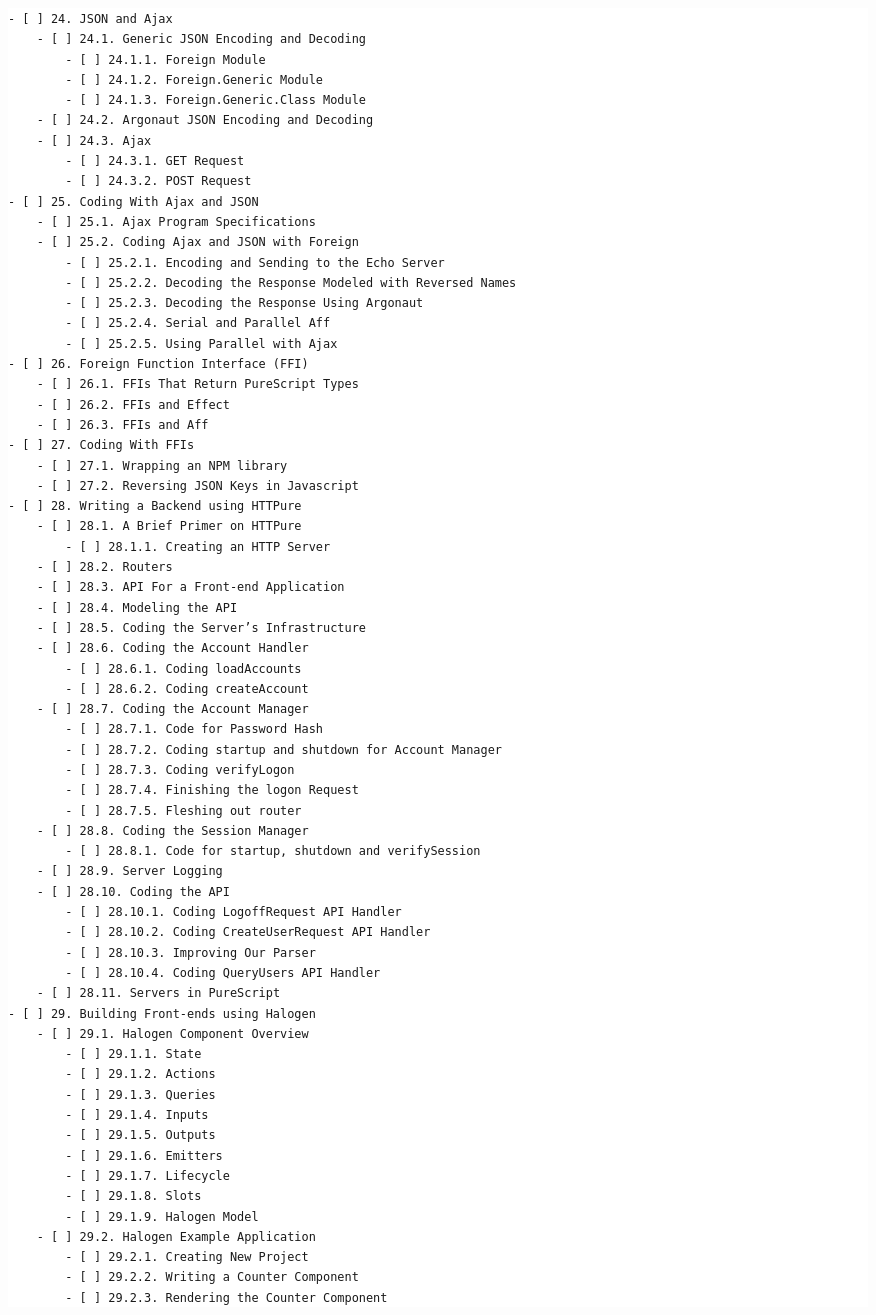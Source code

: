     - [ ] 24. JSON and Ajax
        - [ ] 24.1. Generic JSON Encoding and Decoding
            - [ ] 24.1.1. Foreign Module
            - [ ] 24.1.2. Foreign.Generic Module
            - [ ] 24.1.3. Foreign.Generic.Class Module
        - [ ] 24.2. Argonaut JSON Encoding and Decoding
        - [ ] 24.3. Ajax
            - [ ] 24.3.1. GET Request
            - [ ] 24.3.2. POST Request
    - [ ] 25. Coding With Ajax and JSON
        - [ ] 25.1. Ajax Program Specifications
        - [ ] 25.2. Coding Ajax and JSON with Foreign
            - [ ] 25.2.1. Encoding and Sending to the Echo Server
            - [ ] 25.2.2. Decoding the Response Modeled with Reversed Names
            - [ ] 25.2.3. Decoding the Response Using Argonaut
            - [ ] 25.2.4. Serial and Parallel Aff
            - [ ] 25.2.5. Using Parallel with Ajax
    - [ ] 26. Foreign Function Interface (FFI)
        - [ ] 26.1. FFIs That Return PureScript Types
        - [ ] 26.2. FFIs and Effect
        - [ ] 26.3. FFIs and Aff
    - [ ] 27. Coding With FFIs
        - [ ] 27.1. Wrapping an NPM library
        - [ ] 27.2. Reversing JSON Keys in Javascript
    - [ ] 28. Writing a Backend using HTTPure
        - [ ] 28.1. A Brief Primer on HTTPure
            - [ ] 28.1.1. Creating an HTTP Server
        - [ ] 28.2. Routers
        - [ ] 28.3. API For a Front-end Application
        - [ ] 28.4. Modeling the API
        - [ ] 28.5. Coding the Server’s Infrastructure
        - [ ] 28.6. Coding the Account Handler
            - [ ] 28.6.1. Coding loadAccounts
            - [ ] 28.6.2. Coding createAccount
        - [ ] 28.7. Coding the Account Manager
            - [ ] 28.7.1. Code for Password Hash
            - [ ] 28.7.2. Coding startup and shutdown for Account Manager
            - [ ] 28.7.3. Coding verifyLogon
            - [ ] 28.7.4. Finishing the logon Request
            - [ ] 28.7.5. Fleshing out router
        - [ ] 28.8. Coding the Session Manager
            - [ ] 28.8.1. Code for startup, shutdown and verifySession
        - [ ] 28.9. Server Logging
        - [ ] 28.10. Coding the API
            - [ ] 28.10.1. Coding LogoffRequest API Handler
            - [ ] 28.10.2. Coding CreateUserRequest API Handler
            - [ ] 28.10.3. Improving Our Parser
            - [ ] 28.10.4. Coding QueryUsers API Handler
        - [ ] 28.11. Servers in PureScript
    - [ ] 29. Building Front-ends using Halogen
        - [ ] 29.1. Halogen Component Overview
            - [ ] 29.1.1. State
            - [ ] 29.1.2. Actions
            - [ ] 29.1.3. Queries
            - [ ] 29.1.4. Inputs
            - [ ] 29.1.5. Outputs
            - [ ] 29.1.6. Emitters
            - [ ] 29.1.7. Lifecycle
            - [ ] 29.1.8. Slots
            - [ ] 29.1.9. Halogen Model
        - [ ] 29.2. Halogen Example Application
            - [ ] 29.2.1. Creating New Project
            - [ ] 29.2.2. Writing a Counter Component
            - [ ] 29.2.3. Rendering the Counter Component